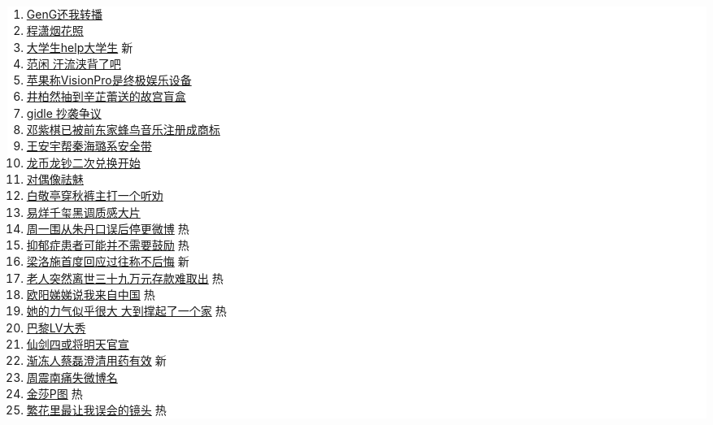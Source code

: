 1. [GenG还我转播](https://s.weibo.com//weibo?q=%23GenG%E8%BF%98%E6%88%91%E8%BD%AC%E6%92%AD%23&t=31&band_rank=36&Refer=top)
1. [程潇烟花照](https://s.weibo.com//weibo?q=%23%E7%A8%8B%E6%BD%87%E7%83%9F%E8%8A%B1%E7%85%A7%23&t=31&band_rank=37&Refer=top)
1. [大学生help大学生](https://s.weibo.com//weibo?q=%E5%A4%A7%E5%AD%A6%E7%94%9Fhelp%E5%A4%A7%E5%AD%A6%E7%94%9F&t=31&band_rank=39&Refer=top)
   新
1. [范闲 汗流浃背了吧](https://s.weibo.com//weibo?q=%E8%8C%83%E9%97%B2%20%E6%B1%97%E6%B5%81%E6%B5%83%E8%83%8C%E4%BA%86%E5%90%A7&t=31&band_rank=40&Refer=top)
1. [苹果称VisionPro是终极娱乐设备](https://s.weibo.com//weibo?q=%23%E8%8B%B9%E6%9E%9C%E7%A7%B0VisionPro%E6%98%AF%E7%BB%88%E6%9E%81%E5%A8%B1%E4%B9%90%E8%AE%BE%E5%A4%87%23&t=31&band_rank=41&Refer=top)
1. [井柏然抽到辛芷蕾送的故宫盲盒](https://s.weibo.com//weibo?q=%23%E4%BA%95%E6%9F%8F%E7%84%B6%E6%8A%BD%E5%88%B0%E8%BE%9B%E8%8A%B7%E8%95%BE%E9%80%81%E7%9A%84%E6%95%85%E5%AE%AB%E7%9B%B2%E7%9B%92%23&t=31&band_rank=42&Refer=top)
1. [gidle 抄袭争议](https://s.weibo.com//weibo?q=gidle%20%E6%8A%84%E8%A2%AD%E4%BA%89%E8%AE%AE&t=31&band_rank=43&Refer=top)
1. [邓紫棋已被前东家蜂鸟音乐注册成商标](https://s.weibo.com//weibo?q=%23%E9%82%93%E7%B4%AB%E6%A3%8B%E5%B7%B2%E8%A2%AB%E5%89%8D%E4%B8%9C%E5%AE%B6%E8%9C%82%E9%B8%9F%E9%9F%B3%E4%B9%90%E6%B3%A8%E5%86%8C%E6%88%90%E5%95%86%E6%A0%87%23&t=31&band_rank=44&Refer=top)
1. [王安宇帮秦海璐系安全带](https://s.weibo.com//weibo?q=%23%E7%8E%8B%E5%AE%89%E5%AE%87%E5%B8%AE%E7%A7%A6%E6%B5%B7%E7%92%90%E7%B3%BB%E5%AE%89%E5%85%A8%E5%B8%A6%23&t=31&band_rank=46&Refer=top)
1. [龙币龙钞二次兑换开始](https://s.weibo.com//weibo?q=%23%E9%BE%99%E5%B8%81%E9%BE%99%E9%92%9E%E4%BA%8C%E6%AC%A1%E5%85%91%E6%8D%A2%E5%BC%80%E5%A7%8B%23&t=31&band_rank=47&Refer=top)
1. [对偶像祛魅](https://s.weibo.com//weibo?q=%E5%AF%B9%E5%81%B6%E5%83%8F%E7%A5%9B%E9%AD%85&t=31&band_rank=48&Refer=top)
1. [白敬亭穿秋裤主打一个听劝](https://s.weibo.com//weibo?q=%23%E7%99%BD%E6%95%AC%E4%BA%AD%E7%A9%BF%E7%A7%8B%E8%A3%A4%E4%B8%BB%E6%89%93%E4%B8%80%E4%B8%AA%E5%90%AC%E5%8A%9D%23&t=31&band_rank=49&Refer=top)
1. [易烊千玺黑调质感大片](https://s.weibo.com//weibo?q=%23%E6%98%93%E7%83%8A%E5%8D%83%E7%8E%BA%E9%BB%91%E8%B0%83%E8%B4%A8%E6%84%9F%E5%A4%A7%E7%89%87%23&t=31&band_rank=50&Refer=top)
1. [周一围从朱丹口误后停更微博](https://s.weibo.com//weibo?q=%23%E5%91%A8%E4%B8%80%E5%9B%B4%E4%BB%8E%E6%9C%B1%E4%B8%B9%E5%8F%A3%E8%AF%AF%E5%90%8E%E5%81%9C%E6%9B%B4%E5%BE%AE%E5%8D%9A%23&t=31&band_rank=1&Refer=top)
   热
1. [抑郁症患者可能并不需要鼓励](https://s.weibo.com//weibo?q=%23%E6%8A%91%E9%83%81%E7%97%87%E6%82%A3%E8%80%85%E5%8F%AF%E8%83%BD%E5%B9%B6%E4%B8%8D%E9%9C%80%E8%A6%81%E9%BC%93%E5%8A%B1%23&t=31&band_rank=2&Refer=top)
   热
1. [梁洛施首度回应过往称不后悔](https://s.weibo.com//weibo?q=%23%E6%A2%81%E6%B4%9B%E6%96%BD%E9%A6%96%E5%BA%A6%E5%9B%9E%E5%BA%94%E8%BF%87%E5%BE%80%E7%A7%B0%E4%B8%8D%E5%90%8E%E6%82%94%23&t=31&band_rank=4&Refer=top)
   新
1. [老人突然离世三十九万元存款难取出](https://s.weibo.com//weibo?q=%23%E8%80%81%E4%BA%BA%E7%AA%81%E7%84%B6%E7%A6%BB%E4%B8%96%E4%B8%89%E5%8D%81%E4%B9%9D%E4%B8%87%E5%85%83%E5%AD%98%E6%AC%BE%E9%9A%BE%E5%8F%96%E5%87%BA%23&t=31&band_rank=5&Refer=top)
   热
1. [欧阳娣娣说我来自中国](https://s.weibo.com//weibo?q=%23%E6%AC%A7%E9%98%B3%E5%A8%A3%E5%A8%A3%E8%AF%B4%E6%88%91%E6%9D%A5%E8%87%AA%E4%B8%AD%E5%9B%BD%23&t=31&band_rank=7&Refer=top)
   热
1. [她的力气似乎很大 大到撑起了一个家](https://s.weibo.com//weibo?q=%E5%A5%B9%E7%9A%84%E5%8A%9B%E6%B0%94%E4%BC%BC%E4%B9%8E%E5%BE%88%E5%A4%A7%20%E5%A4%A7%E5%88%B0%E6%92%91%E8%B5%B7%E4%BA%86%E4%B8%80%E4%B8%AA%E5%AE%B6&t=31&band_rank=9&Refer=top)
   热
1. [巴黎LV大秀](https://s.weibo.com//weibo?q=%E5%B7%B4%E9%BB%8ELV%E5%A4%A7%E7%A7%80&t=31&band_rank=10&Refer=top)
1. [仙剑四或将明天官宣](https://s.weibo.com//weibo?q=%23%E4%BB%99%E5%89%91%E5%9B%9B%E6%88%96%E5%B0%86%E6%98%8E%E5%A4%A9%E5%AE%98%E5%AE%A3%23&t=31&band_rank=13&Refer=top)
1. [渐冻人蔡磊澄清用药有效](https://s.weibo.com//weibo?q=%23%E6%B8%90%E5%86%BB%E4%BA%BA%E8%94%A1%E7%A3%8A%E6%BE%84%E6%B8%85%E7%94%A8%E8%8D%AF%E6%9C%89%E6%95%88%23&t=31&band_rank=15&Refer=top)
   新
1. [周震南痛失微博名](https://s.weibo.com//weibo?q=%E5%91%A8%E9%9C%87%E5%8D%97%E7%97%9B%E5%A4%B1%E5%BE%AE%E5%8D%9A%E5%90%8D&t=31&band_rank=16&Refer=top)
1. [金莎P图](https://s.weibo.com//weibo?q=%23%E9%87%91%E8%8E%8EP%E5%9B%BE%23&t=31&band_rank=17&Refer=top)
   热
1. [繁花里最让我误会的镜头](https://s.weibo.com//weibo?q=%E7%B9%81%E8%8A%B1%E9%87%8C%E6%9C%80%E8%AE%A9%E6%88%91%E8%AF%AF%E4%BC%9A%E7%9A%84%E9%95%9C%E5%A4%B4&t=31&band_rank=18&Refer=top)
   热